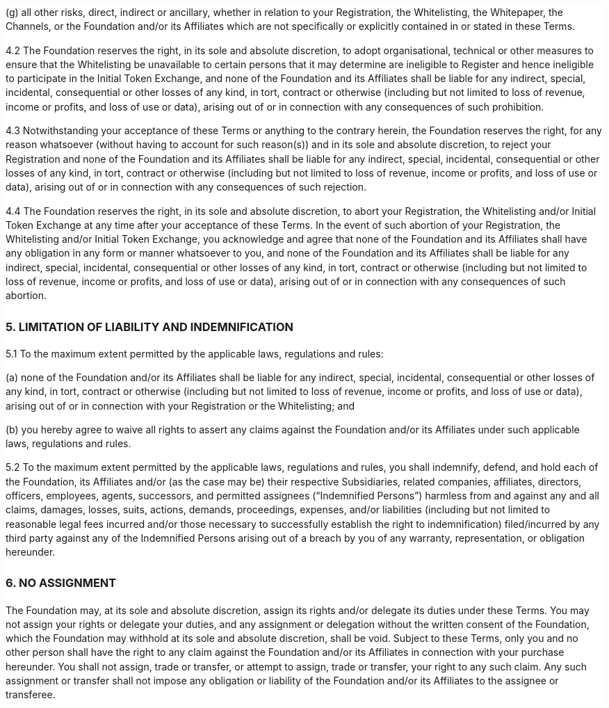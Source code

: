 (g) all other risks, direct, indirect or ancillary, whether in relation to your Registration, the Whitelisting, the Whitepaper, the Channels, or the Foundation and/or its Affiliates which are not specifically or explicitly contained in or stated in these Terms.

4.2 The Foundation reserves the right, in its sole and absolute discretion, to adopt organisational, technical or other measures to ensure that the Whitelisting be unavailable to certain persons that it may determine are ineligible to Register and hence ineligible to participate in the Initial Token Exchange, and none of the Foundation and its Affiliates shall be liable for any indirect, special, incidental, consequential or other losses of any kind, in tort, contract or otherwise (including but not limited to loss of revenue, income or profits, and loss of use or data), arising out of or in connection with any consequences of such prohibition.

4.3 Notwithstanding your acceptance of these Terms or anything to the contrary herein, the Foundation reserves the right, for any reason whatsoever (without having to account for such reason(s)) and in its sole and absolute discretion, to reject your Registration and none of the Foundation and its Affiliates shall be liable for any indirect, special, incidental, consequential or other losses of any kind, in tort, contract or otherwise (including but not limited to loss of revenue, income or profits, and loss of use or data), arising out of or in connection with any consequences of such rejection.

4.4 The Foundation reserves the right, in its sole and absolute discretion, to abort your Registration, the Whitelisting and/or Initial Token Exchange at any time after your acceptance of these Terms. In the event of such abortion of your Registration, the Whitelisting and/or Initial Token Exchange, you acknowledge and agree that none of the Foundation and its Affiliates shall have any obligation in any form or manner whatsoever to you, and none of the Foundation and its Affiliates shall be liable for any indirect, special, incidental, consequential or other losses of any kind, in tort, contract or otherwise (including but not limited to loss of revenue, income or profits, and loss of use or data), arising out of or in connection with any consequences of such abortion.

### 5. LIMITATION OF LIABILITY AND INDEMNIFICATION

5.1 To the maximum extent permitted by the applicable laws, regulations and rules:

(a) none of the Foundation and/or its Affiliates shall be liable for any indirect, special, incidental, consequential or other losses of any kind, in tort, contract or otherwise (including but not limited to loss of revenue, income or profits, and loss of use or data), arising out of or in connection with your Registration or the Whitelisting; and

(b) you hereby agree to waive all rights to assert any claims against the Foundation and/or its Affiliates under such applicable laws, regulations and rules.

5.2 To the maximum extent permitted by the applicable laws, regulations and rules, you shall indemnify, defend, and hold each of the Foundation, its Affiliates and/or (as the case may be) their respective Subsidiaries, related companies, affiliates, directors, officers, employees, agents, successors, and permitted assignees (“Indemnified Persons”) harmless from and against any and all claims, damages, losses, suits, actions, demands, proceedings, expenses, and/or liabilities (including but not limited to reasonable legal fees incurred and/or those necessary to successfully establish the right to indemnification) filed/incurred by any third party against any of the Indemnified Persons arising out of a breach by you of any warranty, representation, or obligation hereunder.

### 6. NO ASSIGNMENT

The Foundation may, at its sole and absolute discretion, assign its rights and/or delegate its duties under these Terms. You may not assign your rights or delegate your duties, and any assignment or delegation without the written consent of the Foundation, which the Foundation may withhold at its sole and absolute discretion, shall be void. Subject to these Terms, only you and no other person shall have the right to any claim against the Foundation and/or its Affiliates in connection with your purchase hereunder. You shall not assign, trade or transfer, or attempt to assign, trade or transfer, your right to any such claim. Any such assignment or transfer shall not impose any obligation or liability of the Foundation and/or its Affiliates to the assignee or transferee.
